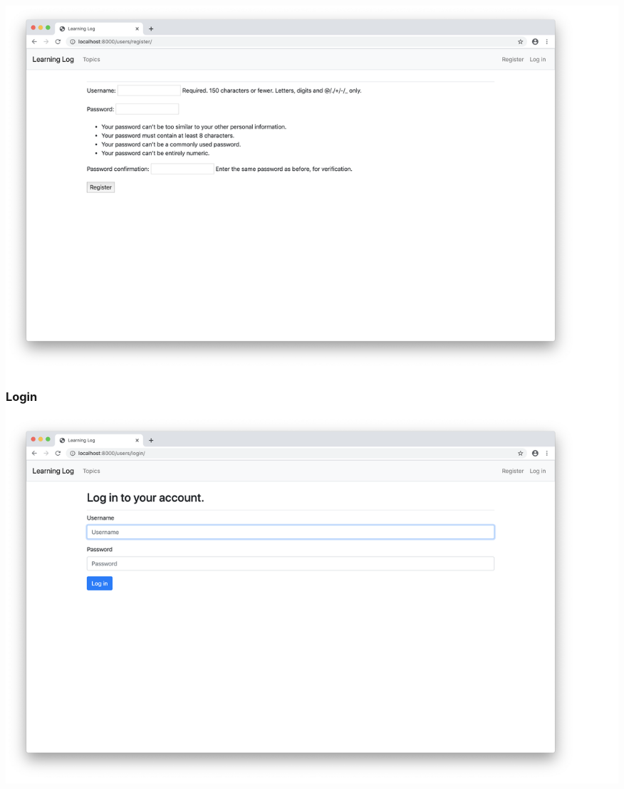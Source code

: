 <img src="./docs/registration.png" width="800">

### Login
<img src="./docs/login.png" width="800">
